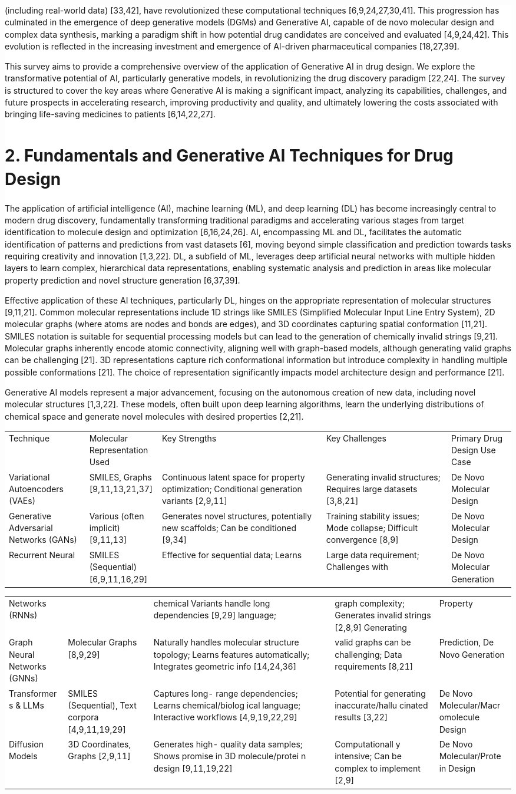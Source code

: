 (including real-world data) [33,42], have revolutionized these computational techniques [6,9,24,27,30,41]. This progression has culminated in the emergence of deep generative models (DGMs) and Generative AI, capable of de novo molecular design and complex data synthesis, marking a paradigm shift in how potential drug candidates are conceived and evaluated [4,9,24,42]. This evolution is reflected in the increasing investment and emergence of AI-driven pharmaceutical companies [18,27,39].​  

This survey aims to provide a comprehensive overview of the application of Generative AI in drug design. We explore the transformative potential of AI, particularly generative models, in revolutionizing the drug discovery paradigm [22,24]. The survey is structured to cover the key areas where Generative AI is making a significant impact, analyzing its capabilities, challenges, and future prospects in accelerating research, improving productivity and quality, and ultimately lowering the costs associated with bringing life-saving medicines to patients [6,14,22,27].  

# 2. Fundamentals and Generative AI Techniques for Drug Design  

The application of artificial intelligence (AI), machine learning (ML), and deep learning (DL) has become increasingly central to modern drug discovery, fundamentally transforming traditional paradigms and accelerating various stages from target identification to molecule design and optimization [6,16,24,26]. AI, encompassing ML and DL, facilitates the automatic identification of patterns and predictions from vast datasets [6], moving beyond simple classification and prediction towards tasks requiring creativity and innovation [1,3,22]. DL, a subfield of ML, leverages deep artificial neural networks with multiple hidden layers to learn complex, hierarchical data representations, enabling systematic analysis and prediction in areas like molecular property prediction and novel structure generation [6,37,39].  

Effective application of these AI techniques, particularly DL, hinges on the appropriate representation of molecular structures [9,11,21]. Common molecular representations include 1D strings like SMILES (Simplified Molecular Input Line Entry System), 2D molecular graphs (where atoms are nodes and bonds are edges), and 3D coordinates capturing spatial conformation [11,21]. SMILES notation is suitable for sequential processing models but can lead to the generation of chemically invalid strings [9,21]. Molecular graphs inherently encode atomic connectivity, aligning well with graph-based models, although generating valid graphs can be challenging [21]. 3D representations capture rich conformational information but introduce complexity in handling multiple possible conformations [21]. The choice of representation significantly impacts model architecture design and performance [21].  

Generative AI models represent a major advancement, focusing on the autonomous creation of new data, including novel molecular structures [1,3,22]. These models, often built upon deep learning algorithms, learn the underlying distributions of chemical space and generate novel molecules with desired properties [2,21].  

<html><body><table><tr><td>Technique</td><td>Molecular Representation Used</td><td>Key Strengths</td><td>Key Challenges</td><td>Primary Drug Design Use Case</td></tr><tr><td>Variational Autoencoders (VAEs)</td><td>SMILES, Graphs [9,11,13,21,37]</td><td>Continuous latent space for property optimization; Conditional generation variants [2,9,11]</td><td>Generating invalid structures; Requires large datasets [3,8,21]</td><td>De Novo Molecular Design</td></tr><tr><td>Generative Adversarial Networks (GANs)</td><td>Various (often implicit) [9,11,13]</td><td>Generates novel structures, potentially new scaffolds; Can be conditioned [9,34]</td><td>Training stability issues; Mode collapse; Difficult convergence [8,9]</td><td>De Novo Molecular Design</td></tr><tr><td>Recurrent Neural</td><td>SMILES (Sequential) [6,9,11,16,29]</td><td>Effective for sequential data; Learns</td><td>Large data requirement; Challenges with</td><td>De Novo Molecular Generation</td></tr></table></body></html>  

<html><body><table><tr><td>Networks (RNNs)</td><td></td><td>chemical Variants handle long dependencies [9,29] language;</td><td>graph complexity; Generates invalid strings [2,8,9] Generating</td><td>Property</td></tr><tr><td>Graph Neural Networks (GNNs)</td><td>Molecular Graphs [8,9,29]</td><td>Naturally handles molecular structure topology; Learns features automatically; Integrates geometric info [14,24,36]</td><td>valid graphs can be challenging; Data requirements [8,21]</td><td>Prediction, De Novo Generation</td></tr><tr><td>Transformers & LLMs</td><td>SMILES (Sequential), Text corpora [4,9,11,19,29]</td><td>Captures long- range dependencies; Learns chemical/biolog ical language; Interactive workflows [4,9,19,22,29]</td><td>Potential for generating inaccurate/hallu cinated results [3,22]</td><td>De Novo Molecular/Macr omolecule Design</td></tr><tr><td>Diffusion Models</td><td>3D Coordinates, Graphs [2,9,11]</td><td>Generates high- quality data samples; Shows promise in 3D molecule/protei n design [9,11,19,22]</td><td>Computationall y intensive; Can be complex to implement [2,9]</td><td>De Novo Molecular/Prote in Design</td></tr></table></body></html>  
